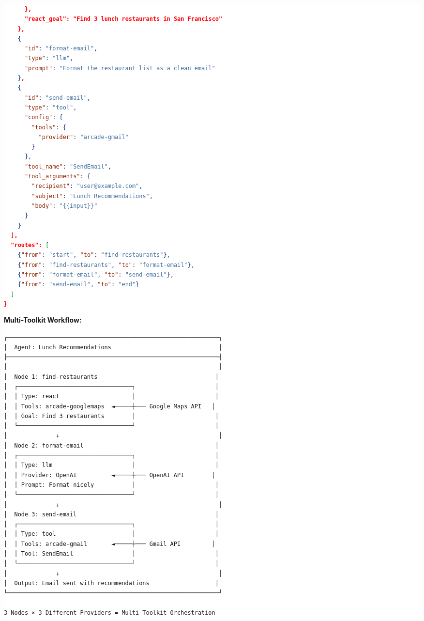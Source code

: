 ```json
      },
      "react_goal": "Find 3 lunch restaurants in San Francisco"
    },
    {
      "id": "format-email",
      "type": "llm",
      "prompt": "Format the restaurant list as a clean email"
    },
    {
      "id": "send-email",
      "type": "tool",
      "config": {
        "tools": {
          "provider": "arcade-gmail"
        }
      },
      "tool_name": "SendEmail",
      "tool_arguments": {
        "recipient": "user@example.com",
        "subject": "Lunch Recommendations",
        "body": "{{input}}"
      }
    }
  ],
  "routes": [
    {"from": "start", "to": "find-restaurants"},
    {"from": "find-restaurants", "to": "format-email"},
    {"from": "format-email", "to": "send-email"},
    {"from": "send-email", "to": "end"}
  ]
}
```

**Multi-Toolkit Workflow:**
```
┌─────────────────────────────────────────────────────────────┐
│  Agent: Lunch Recommendations                               │
├─────────────────────────────────────────────────────────────┤
│                                                             │
│  Node 1: find-restaurants                                  │
│  ┌─────────────────────────────────┐                       │
│  │ Type: react                     │                       │
│  │ Tools: arcade-googlemaps  ◄─────┼─── Google Maps API   │
│  │ Goal: Find 3 restaurants        │                       │
│  └─────────────────────────────────┘                       │
│              ↓                                              │
│  Node 2: format-email                                      │
│  ┌─────────────────────────────────┐                       │
│  │ Type: llm                       │                       │
│  │ Provider: OpenAI          ◄─────┼─── OpenAI API        │
│  │ Prompt: Format nicely           │                       │
│  └─────────────────────────────────┘                       │
│              ↓                                              │
│  Node 3: send-email                                        │
│  ┌─────────────────────────────────┐                       │
│  │ Type: tool                      │                       │
│  │ Tools: arcade-gmail       ◄─────┼─── Gmail API         │
│  │ Tool: SendEmail                 │                       │
│  └─────────────────────────────────┘                       │
│              ↓                                              │
│  Output: Email sent with recommendations                   │
└─────────────────────────────────────────────────────────────┘

3 Nodes × 3 Different Providers = Multi-Toolkit Orchestration
```
